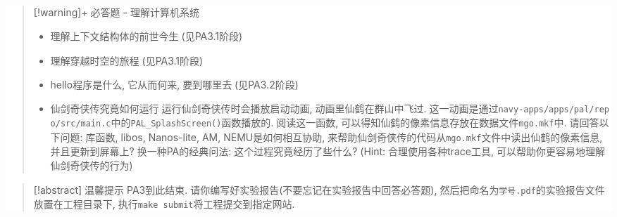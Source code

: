 >[!warning]+ 必答题 - 理解计算机系统
>-   理解上下文结构体的前世今生 (见PA3.1阶段)
>-   理解穿越时空的旅程 (见PA3.1阶段)
>-   hello程序是什么, 它从而何来, 要到哪里去 (见PA3.2阶段)
>    
>-   仙剑奇侠传究竟如何运行 运行仙剑奇侠传时会播放启动动画, 动画里仙鹤在群山中飞过. 这一动画是通过`navy-apps/apps/pal/repo/src/main.c`中的`PAL_SplashScreen()`函数播放的. 阅读这一函数, 可以得知仙鹤的像素信息存放在数据文件`mgo.mkf`中. 请回答以下问题: 库函数, libos, Nanos-lite, AM, NEMU是如何相互协助, 来帮助仙剑奇侠传的代码从`mgo.mkf`文件中读出仙鹤的像素信息, 并且更新到屏幕上? 换一种PA的经典问法: 这个过程究竟经历了些什么? (Hint: 合理使用各种trace工具, 可以帮助你更容易地理解仙剑奇侠传的行为)

>[!abstract] 温馨提示
>PA3到此结束. 请你编写好实验报告(不要忘记在实验报告中回答必答题), 然后把命名为`学号.pdf`的实验报告文件放置在工程目录下, 执行`make submit`将工程提交到指定网站.


